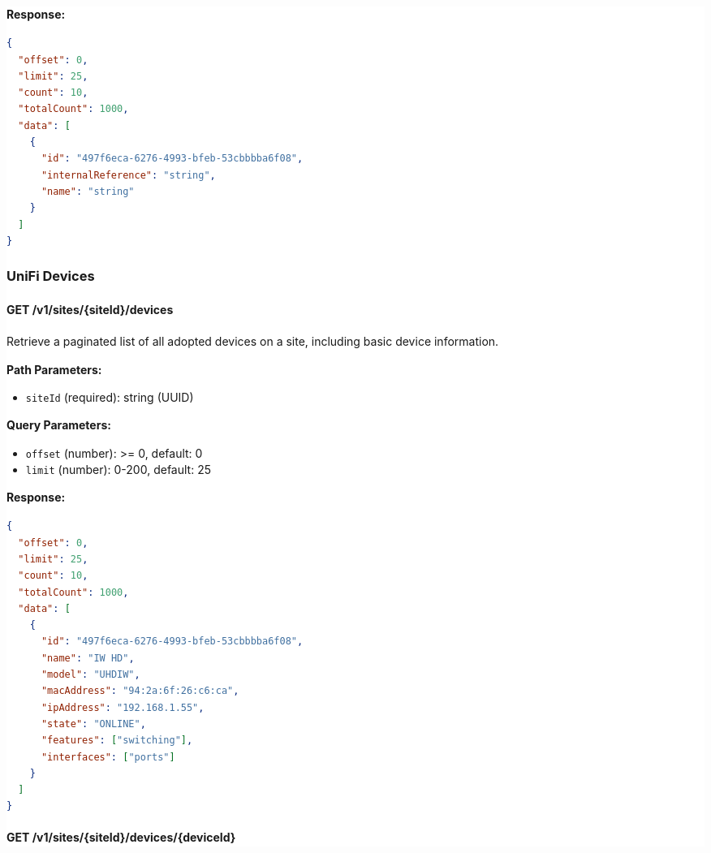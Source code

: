 **Response:**
```json
{
  "offset": 0,
  "limit": 25,
  "count": 10,
  "totalCount": 1000,
  "data": [
    {
      "id": "497f6eca-6276-4993-bfeb-53cbbbba6f08",
      "internalReference": "string",
      "name": "string"
    }
  ]
}
```

### UniFi Devices

#### GET /v1/sites/{siteId}/devices

Retrieve a paginated list of all adopted devices on a site, including basic device information.

**Path Parameters:**
- `siteId` (required): string (UUID)

**Query Parameters:**
- `offset` (number): >= 0, default: 0
- `limit` (number): 0-200, default: 25

**Response:**
```json
{
  "offset": 0,
  "limit": 25,
  "count": 10,
  "totalCount": 1000,
  "data": [
    {
      "id": "497f6eca-6276-4993-bfeb-53cbbbba6f08",
      "name": "IW HD",
      "model": "UHDIW",
      "macAddress": "94:2a:6f:26:c6:ca",
      "ipAddress": "192.168.1.55",
      "state": "ONLINE",
      "features": ["switching"],
      "interfaces": ["ports"]
    }
  ]
}
```

#### GET /v1/sites/{siteId}/devices/{deviceId}
